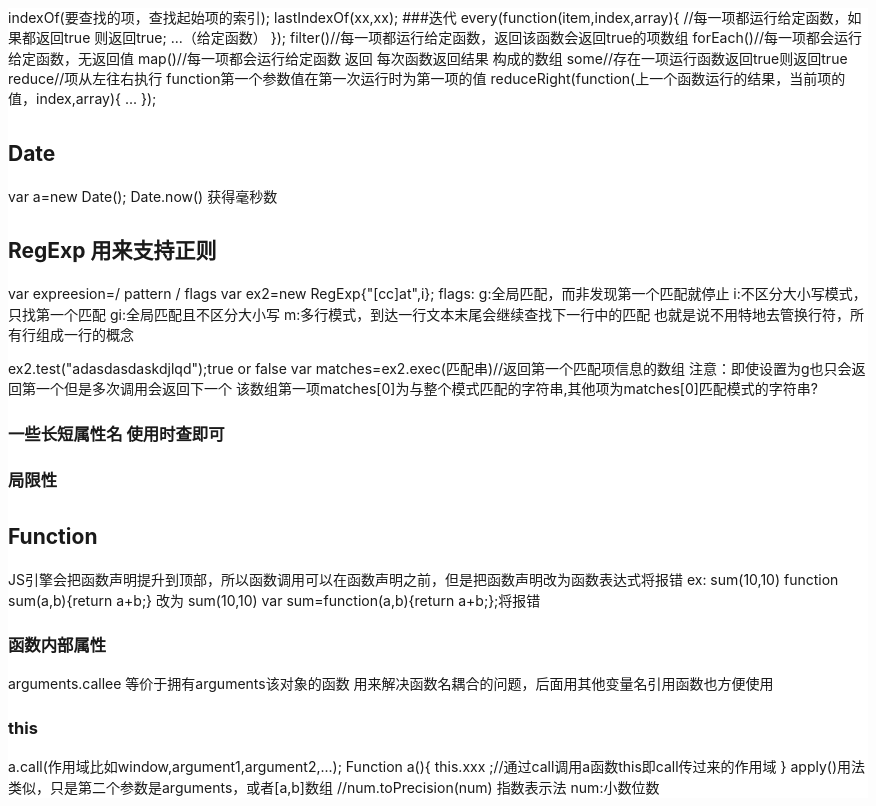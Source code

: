 indexOf(要查找的项，查找起始项的索引);
lastIndexOf(xx,xx);
###迭代
every(function(item,index,array){
	//每一项都运行给定函数，如果都返回true 则返回true;
	...（给定函数）
});
filter()//每一项都运行给定函数，返回该函数会返回true的项数组
forEach()//每一项都会运行给定函数，无返回值
map()//每一项都会运行给定函数 返回 每次函数返回结果 构成的数组
some//存在一项运行函数返回true则返回true
reduce//项从左往右执行 function第一个参数值在第一次运行时为第一项的值
reduceRight(function(上一个函数运行的结果，当前项的值，index,array){
...
});

## Date
var a=new Date();
Date.now() 获得毫秒数
## RegExp 用来支持正则
var expreesion=/ pattern / flags
var ex2=new RegExp{"[cc]at",i};
flags:
g:全局匹配，而非发现第一个匹配就停止
i:不区分大小写模式，只找第一个匹配
gi:全局匹配且不区分大小写
m:多行模式，到达一行文本末尾会继续查找下一行中的匹配 也就是说不用特地去管换行符，所有行组成一行的概念

ex2.test("adasdasdaskdjlqd");true or false
var matches=ex2.exec(匹配串)//返回第一个匹配项信息的数组  注意：即使设置为g也只会返回第一个但是多次调用会返回下一个
该数组第一项matches[0]为与整个模式匹配的字符串,其他项为matches[0]匹配模式的字符串?
### 一些长短属性名 使用时查即可 
### 局限性
## Function
JS引擎会把函数声明提升到顶部，所以函数调用可以在函数声明之前，但是把函数声明改为函数表达式将报错
ex:
sum(10,10)
function sum(a,b){return a+b;}
改为
sum(10,10)
var sum=function(a,b){return a+b;};将报错
### 函数内部属性
arguments.callee 等价于拥有arguments该对象的函数 
用来解决函数名耦合的问题，后面用其他变量名引用函数也方便使用
### this
a.call(作用域比如window,argument1,argument2,...);
Function a(){
	this.xxx ;//通过call调用a函数this即call传过来的作用域
}
apply()用法类似，只是第二个参数是arguments，或者[a,b]数组
//num.toPrecision(num) 指数表示法 num:小数位数
